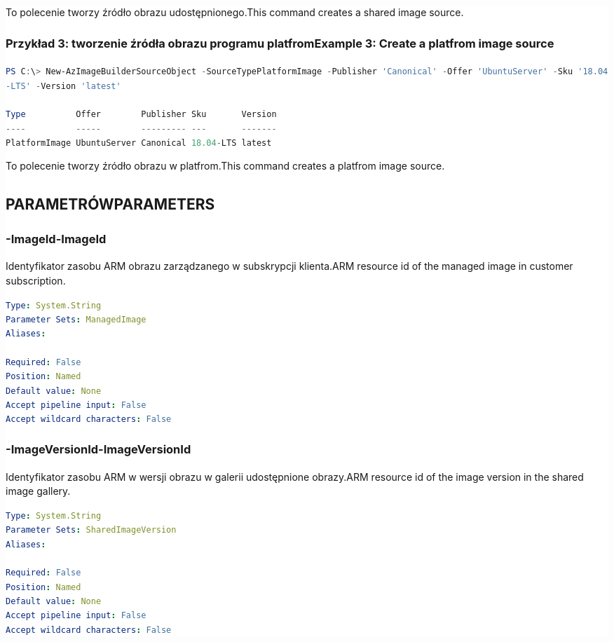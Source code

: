 <span data-ttu-id="d3ae2-115">To polecenie tworzy źródło obrazu udostępnionego.</span><span class="sxs-lookup"><span data-stu-id="d3ae2-115">This command creates a shared image source.</span></span>

### <span data-ttu-id="d3ae2-116">Przykład 3: tworzenie źródła obrazu programu platfrom</span><span class="sxs-lookup"><span data-stu-id="d3ae2-116">Example 3: Create a platfrom image source</span></span>
```powershell
PS C:\> New-AzImageBuilderSourceObject -SourceTypePlatformImage -Publisher 'Canonical' -Offer 'UbuntuServer' -Sku '18.04-LTS' -Version 'latest'

Type          Offer        Publisher Sku       Version
----          -----        --------- ---       -------
PlatformImage UbuntuServer Canonical 18.04-LTS latest
```

<span data-ttu-id="d3ae2-117">To polecenie tworzy źródło obrazu w platfrom.</span><span class="sxs-lookup"><span data-stu-id="d3ae2-117">This command creates a platfrom image source.</span></span>

## <span data-ttu-id="d3ae2-118">PARAMETRÓW</span><span class="sxs-lookup"><span data-stu-id="d3ae2-118">PARAMETERS</span></span>

### <span data-ttu-id="d3ae2-119">-ImageId</span><span class="sxs-lookup"><span data-stu-id="d3ae2-119">-ImageId</span></span>
<span data-ttu-id="d3ae2-120">Identyfikator zasobu ARM obrazu zarządzanego w subskrypcji klienta.</span><span class="sxs-lookup"><span data-stu-id="d3ae2-120">ARM resource id of the managed image in customer subscription.</span></span>

```yaml
Type: System.String
Parameter Sets: ManagedImage
Aliases:

Required: False
Position: Named
Default value: None
Accept pipeline input: False
Accept wildcard characters: False
```

### <span data-ttu-id="d3ae2-121">-ImageVersionId</span><span class="sxs-lookup"><span data-stu-id="d3ae2-121">-ImageVersionId</span></span>
<span data-ttu-id="d3ae2-122">Identyfikator zasobu ARM w wersji obrazu w galerii udostępnione obrazy.</span><span class="sxs-lookup"><span data-stu-id="d3ae2-122">ARM resource id of the image version in the shared image gallery.</span></span>

```yaml
Type: System.String
Parameter Sets: SharedImageVersion
Aliases:

Required: False
Position: Named
Default value: None
Accept pipeline input: False
Accept wildcard characters: False
```
